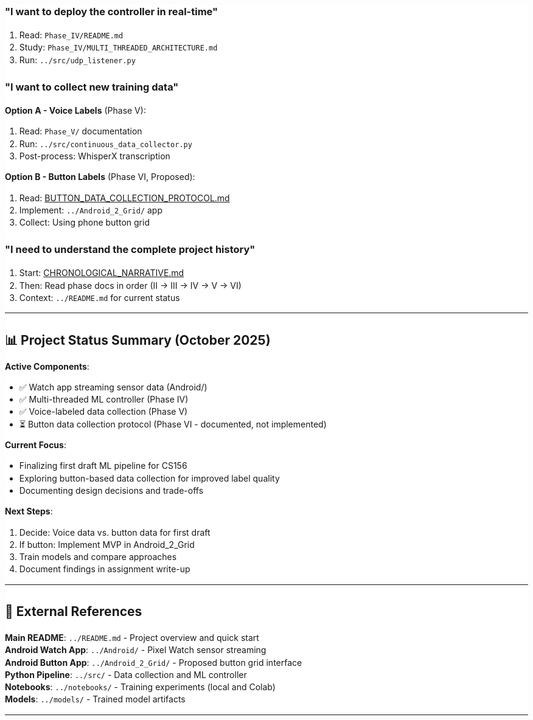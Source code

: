 ### "I want to deploy the controller in real-time"
1. Read: `Phase_IV/README.md`
2. Study: `Phase_IV/MULTI_THREADED_ARCHITECTURE.md`
3. Run: `../src/udp_listener.py`

### "I want to collect new training data"
**Option A - Voice Labels** (Phase V):
1. Read: `Phase_V/` documentation
2. Run: `../src/continuous_data_collector.py`
3. Post-process: WhisperX transcription

**Option B - Button Labels** (Phase VI, Proposed):
1. Read: [BUTTON_DATA_COLLECTION_PROTOCOL.md](BUTTON_DATA_COLLECTION_PROTOCOL.md)
2. Implement: `../Android_2_Grid/` app
3. Collect: Using phone button grid

### "I need to understand the complete project history"
1. Start: [CHRONOLOGICAL_NARRATIVE.md](CHRONOLOGICAL_NARRATIVE.md)
2. Then: Read phase docs in order (II → III → IV → V → VI)
3. Context: `../README.md` for current status

---

## 📊 Project Status Summary (October 2025)

**Active Components**:
- ✅ Watch app streaming sensor data (Android/)
- ✅ Multi-threaded ML controller (Phase IV)
- ✅ Voice-labeled data collection (Phase V)
- ⏳ Button data collection protocol (Phase VI - documented, not implemented)

**Current Focus**:
- Finalizing first draft ML pipeline for CS156
- Exploring button-based data collection for improved label quality
- Documenting design decisions and trade-offs

**Next Steps**:
1. Decide: Voice data vs. button data for first draft
2. If button: Implement MVP in Android_2_Grid
3. Train models and compare approaches
4. Document findings in assignment write-up

---

## 🔗 External References

**Main README**: `../README.md` - Project overview and quick start  
**Android Watch App**: `../Android/` - Pixel Watch sensor streaming  
**Android Button App**: `../Android_2_Grid/` - Proposed button grid interface  
**Python Pipeline**: `../src/` - Data collection and ML controller  
**Notebooks**: `../notebooks/` - Training experiments (local and Colab)  
**Models**: `../models/` - Trained model artifacts

---